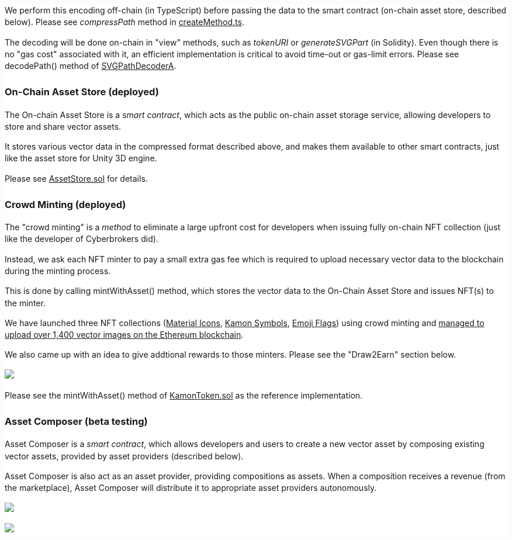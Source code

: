 We perform this encoding off-chain (in TypeScript) before passing the data to the smart contract (on-chain asset store, described below). Please see _compressPath_ method in [createMethod.ts](https://github.com/Cryptocoders-wtf/assetstore-contract/blob/main/utils/createAsset.ts).

The decoding will be done on-chain in "view" methods, such as _tokenURI_ or _generateSVGPart_ (in Solidity). Even though there is no "gas cost" associated with it, an efficient implementation is critical to avoid time-out or gas-limit errors. Please see decodePath() method of [SVGPathDecoderA](https://github.com/Cryptocoders-wtf/assetstore-contract/blob/main/contracts/libs/SVGPathDecoderA.sol).

### On-Chain Asset Store (deployed)

The On-chain Asset Store is a _smart contract_, which acts as the public on-chain asset storage service, allowing developers to store and share vector assets.

It stores various vector data in the compressed format described above, and makes them available to other smart contracts, just like the asset store for Unity 3D engine.

Please see [AssetStore.sol](https://github.com/Cryptocoders-wtf/assetstore-contract/blob/main/contracts/AssetStore.sol) for details.

### Crowd Minting (deployed)

The "crowd minting" is a _method_ to eliminate a large upfront cost for developers when issuing fully on-chain NFT collection (just like the developer of Cyberbrokers did).

Instead, we ask each NFT minter to pay a small extra gas fee which is required to upload necessary vector data to the blockchain during the minting process.

This is done by calling mintWithAsset() method, which stores the vector data to the On-Chain Asset Store and issues NFT(s) to the minter.

We have launched three NFT collections ([Material Icons](https://assetstore.wtf/material), [Kamon Symbols](https://assetstore.wtf/kamon), [Emoji Flags](https://assetstore.wtf/emoji)) using crowd minting and <u>managed to upload over 1,400 vector images on the Ethereum blockchain</u>.

We also came up with an idea to give addtional rewards to those minters. Please see the "Draw2Earn" section below.

![](https://i.imgur.com/skT6eS5.png)

Please see the mintWithAsset() method of [KamonToken.sol](https://github.com/Cryptocoders-wtf/assetstore-contract/blob/main/contracts/KamonToken.sol) as the reference implementation.

### Asset Composer (beta testing)

Asset Composer is a _smart contract_, which allows developers and users to create a new vector asset by composing existing vector assets, provided by asset providers (described below).

Asset Composer is also act as an asset provider, providing compositions as assets. When a composition receives a revenue (from the marketplace), Asset Composer will distribute it to appropriate asset providers autonomously.

![](https://i.imgur.com/9ZlNoM8.png)

![](https://i.imgur.com/ddhwxA7.png)
